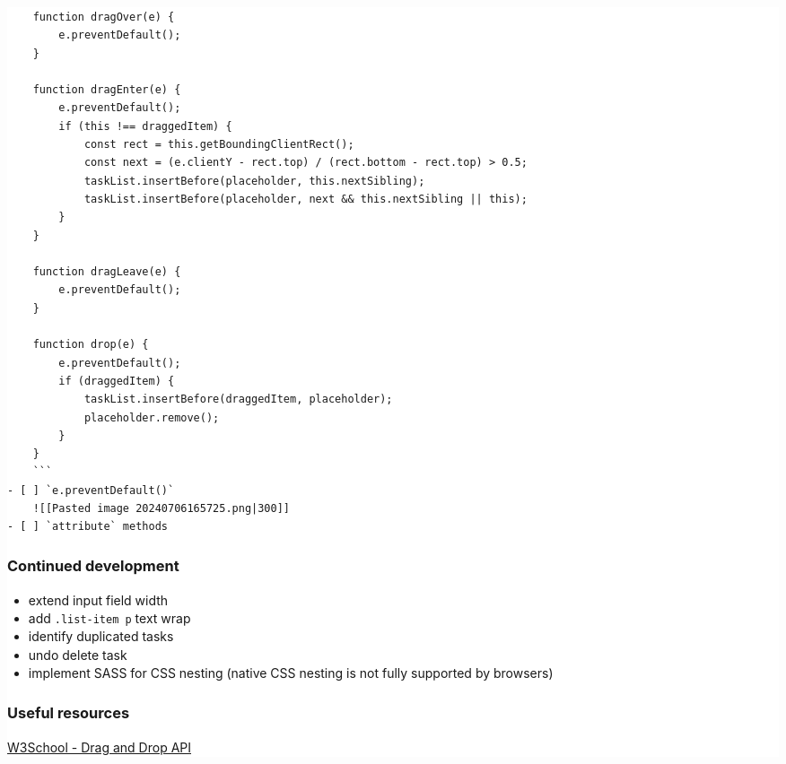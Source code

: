 		function dragOver(e) {
			e.preventDefault();
		}
		
		function dragEnter(e) {
			e.preventDefault();
			if (this !== draggedItem) {
				const rect = this.getBoundingClientRect();
				const next = (e.clientY - rect.top) / (rect.bottom - rect.top) > 0.5;
				taskList.insertBefore(placeholder, this.nextSibling);
				taskList.insertBefore(placeholder, next && this.nextSibling || this);
			}
		}
		
		function dragLeave(e) {
			e.preventDefault();
		}
		
		function drop(e) {
			e.preventDefault();
			if (draggedItem) {
				taskList.insertBefore(draggedItem, placeholder);
				placeholder.remove();
			}
		}
		```
	- [ ] `e.preventDefault()`
		![[Pasted image 20240706165725.png|300]]
	- [ ] `attribute` methods

### Continued development

- extend input field width
- add `.list-item p` text wrap
- identify duplicated tasks
- undo delete task
- implement SASS for CSS nesting (native CSS nesting is not fully supported by browsers)

### Useful resources

[W3School - Drag and Drop API](https://www.w3schools.com/html/html5_draganddrop.asp)
